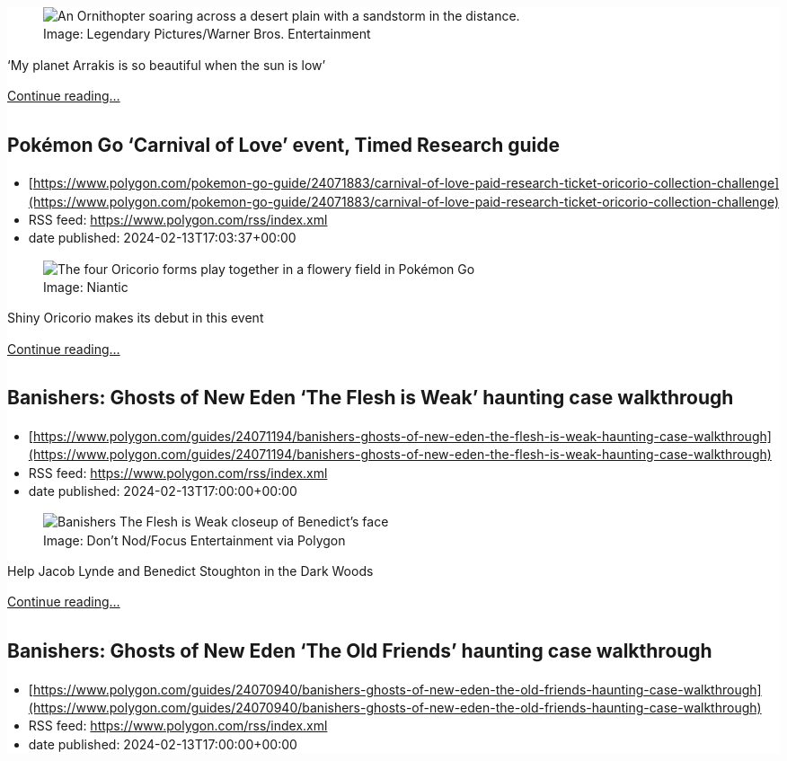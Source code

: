 <figure>
      <img alt="An Ornithopter soaring across a desert plain with a sandstorm in the distance." src="https://cdn.vox-cdn.com/thumbor/rkHU_JraisaINPB0nZtZ8jv1248=/0x0:2560x1440/640x360/cdn.vox-cdn.com/uploads/chorus_image/image/73136294/DuneImage_with_logos_and_copyright_v2_81e16f9a92c5b7045ef6_scaled.0.jpg" />
        <figcaption>Image: Legendary Pictures/Warner Bros. Entertainment</figcaption>
    </figure>

  <p>‘My planet Arrakis is so beautiful when the sun is low’</p>
  <p>
    <a href="https://www.polygon.com/24071860/dune-part-2-ornithopter-microsoft-flight-simulator-free-dlc">Continue reading&hellip;</a>
  </p>

## Pokémon Go ‘Carnival of Love’ event, Timed Research guide
 - [https://www.polygon.com/pokemon-go-guide/24071883/carnival-of-love-paid-research-ticket-oricorio-collection-challenge](https://www.polygon.com/pokemon-go-guide/24071883/carnival-of-love-paid-research-ticket-oricorio-collection-challenge)
 - RSS feed: https://www.polygon.com/rss/index.xml
 - date published: 2024-02-13T17:03:37+00:00

<figure>
      <img alt="The four Oricorio forms play together in a flowery field in Pokémon Go" src="https://cdn.vox-cdn.com/thumbor/XSfhuyQTnWBUeozONx8oz2VUmRc=/268x22:1440x681/640x360/cdn.vox-cdn.com/uploads/chorus_image/image/73136263/unnamed.0.png" />
        <figcaption>Image: Niantic</figcaption>
    </figure>

  <p>Shiny Oricorio makes its debut in this event</p>
  <p>
    <a href="https://www.polygon.com/pokemon-go-guide/24071883/carnival-of-love-paid-research-ticket-oricorio-collection-challenge">Continue reading&hellip;</a>
  </p>

## Banishers: Ghosts of New Eden ‘The Flesh is Weak’ haunting case walkthrough
 - [https://www.polygon.com/guides/24071194/banishers-ghosts-of-new-eden-the-flesh-is-weak-haunting-case-walkthrough](https://www.polygon.com/guides/24071194/banishers-ghosts-of-new-eden-the-flesh-is-weak-haunting-case-walkthrough)
 - RSS feed: https://www.polygon.com/rss/index.xml
 - date published: 2024-02-13T17:00:00+00:00

<figure>
      <img alt="Banishers The Flesh is Weak closeup of Benedict’s face" src="https://cdn.vox-cdn.com/thumbor/FggJODDDOZCOKLu3pAUKv8b96SE=/0x1:2880x1621/640x360/cdn.vox-cdn.com/uploads/chorus_image/image/73136226/Banishers_The_Flesh_is_Weak_4.0.jpg" />
        <figcaption>Image: Don’t Nod/Focus Entertainment via Polygon</figcaption>
    </figure>

  <p>Help Jacob Lynde and Benedict Stoughton in the Dark Woods</p>
  <p>
    <a href="https://www.polygon.com/guides/24071194/banishers-ghosts-of-new-eden-the-flesh-is-weak-haunting-case-walkthrough">Continue reading&hellip;</a>
  </p>

## Banishers: Ghosts of New Eden ‘The Old Friends’ haunting case walkthrough
 - [https://www.polygon.com/guides/24070940/banishers-ghosts-of-new-eden-the-old-friends-haunting-case-walkthrough](https://www.polygon.com/guides/24070940/banishers-ghosts-of-new-eden-the-old-friends-haunting-case-walkthrough)
 - RSS feed: https://www.polygon.com/rss/index.xml
 - date published: 2024-02-13T17:00:00+00:00
